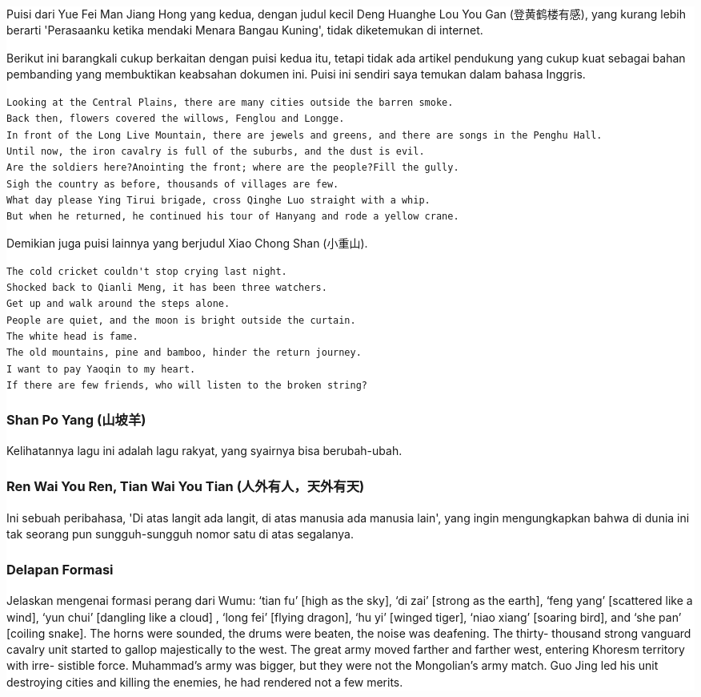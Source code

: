 Puisi dari Yue Fei Man Jiang Hong yang kedua, dengan judul kecil Deng Huanghe Lou You Gan (登黄鹤楼有感), yang kurang 
lebih berarti 'Perasaanku ketika mendaki Menara Bangau Kuning', tidak diketemukan di internet.

Berikut ini barangkali cukup berkaitan dengan puisi kedua itu, tetapi tidak ada artikel pendukung yang cukup kuat
sebagai bahan pembanding yang membuktikan keabsahan dokumen ini. Puisi ini sendiri saya temukan dalam bahasa Inggris.

```
Looking at the Central Plains, there are many cities outside the barren smoke.
Back then, flowers covered the willows, Fenglou and Longge.
In front of the Long Live Mountain, there are jewels and greens, and there are songs in the Penghu Hall.
Until now, the iron cavalry is full of the suburbs, and the dust is evil.
Are the soldiers here?Anointing the front; where are the people?Fill the gully.
Sigh the country as before, thousands of villages are few.
What day please Ying Tirui brigade, cross Qinghe Luo straight with a whip.
But when he returned, he continued his tour of Hanyang and rode a yellow crane.
```

Demikian juga puisi lainnya yang berjudul Xiao Chong Shan (小重山).

```
The cold cricket couldn't stop crying last night.
Shocked back to Qianli Meng, it has been three watchers.
Get up and walk around the steps alone.
People are quiet, and the moon is bright outside the curtain.
The white head is fame.
The old mountains, pine and bamboo, hinder the return journey.
I want to pay Yaoqin to my heart.
If there are few friends, who will listen to the broken string?

```

### <a name="shan-po-yang" id="shan-po-yang">Shan Po Yang (山坡羊)</a>

Kelihatannya lagu ini adalah lagu rakyat, yang syairnya bisa berubah-ubah.


### <a name="ren-wai-you-ren" id="ren-wai-you-ren">Ren Wai You Ren, Tian Wai You Tian (人外有人，天外有天)</a>

Ini sebuah peribahasa, 'Di atas langit ada langit, di atas manusia ada manusia lain', yang ingin mengungkapkan
bahwa di dunia ini tak seorang pun sungguh-sungguh nomor satu di atas segalanya.

### <a name="delapan-formasi" id="delapan-formasi">Delapan Formasi</a>

Jelaskan mengenai formasi perang dari Wumu: ‘tian fu’ [high
as the sky], ‘di zai’ [strong as the earth], ‘feng yang’ [scattered like a wind], ‘yun chui’
[dangling like a cloud] , ‘long fei’ [flying dragon], ‘hu yi’ [winged tiger], ‘niao xiang’
[soaring bird], and ‘she pan’ [coiling snake].
The horns were sounded, the drums were beaten, the noise was deafening. The thirty-
thousand strong vanguard cavalry unit started to gallop majestically to the west. The
great army moved farther and farther west, entering Khoresm territory with irre-
sistible force. Muhammad’s army was bigger, but they were not the Mongolian’s army
match. Guo Jing led his unit destroying cities and killing the enemies, he had rendered
not a few merits.

